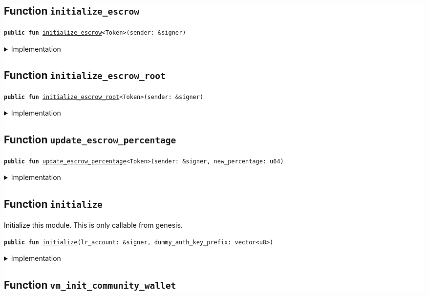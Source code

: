 <a name="0x1_LibraAccount_initialize_escrow"></a>

## Function `initialize_escrow`



<pre><code><b>public</b> <b>fun</b> <a href="LibraAccount.md#0x1_LibraAccount_initialize_escrow">initialize_escrow</a>&lt;Token&gt;(sender: &signer)
</code></pre>



<details><summary>Implementation</summary></details>

<a name="0x1_LibraAccount_initialize_escrow_root"></a>

## Function `initialize_escrow_root`



<pre><code><b>public</b> <b>fun</b> <a href="LibraAccount.md#0x1_LibraAccount_initialize_escrow_root">initialize_escrow_root</a>&lt;Token&gt;(sender: &signer)
</code></pre>



<details><summary>Implementation</summary></details>

<a name="0x1_LibraAccount_update_escrow_percentage"></a>

## Function `update_escrow_percentage`



<pre><code><b>public</b> <b>fun</b> <a href="LibraAccount.md#0x1_LibraAccount_update_escrow_percentage">update_escrow_percentage</a>&lt;Token&gt;(sender: &signer, new_percentage: u64)
</code></pre>



<details><summary>Implementation</summary></details>

<a name="0x1_LibraAccount_initialize"></a>

## Function `initialize`

Initialize this module. This is only callable from genesis.


<pre><code><b>public</b> <b>fun</b> <a href="LibraAccount.md#0x1_LibraAccount_initialize">initialize</a>(lr_account: &signer, dummy_auth_key_prefix: vector&lt;u8&gt;)
</code></pre>



<details><summary>Implementation</summary></details>

<a name="0x1_LibraAccount_vm_init_community_wallet"></a>

## Function `vm_init_community_wallet`
